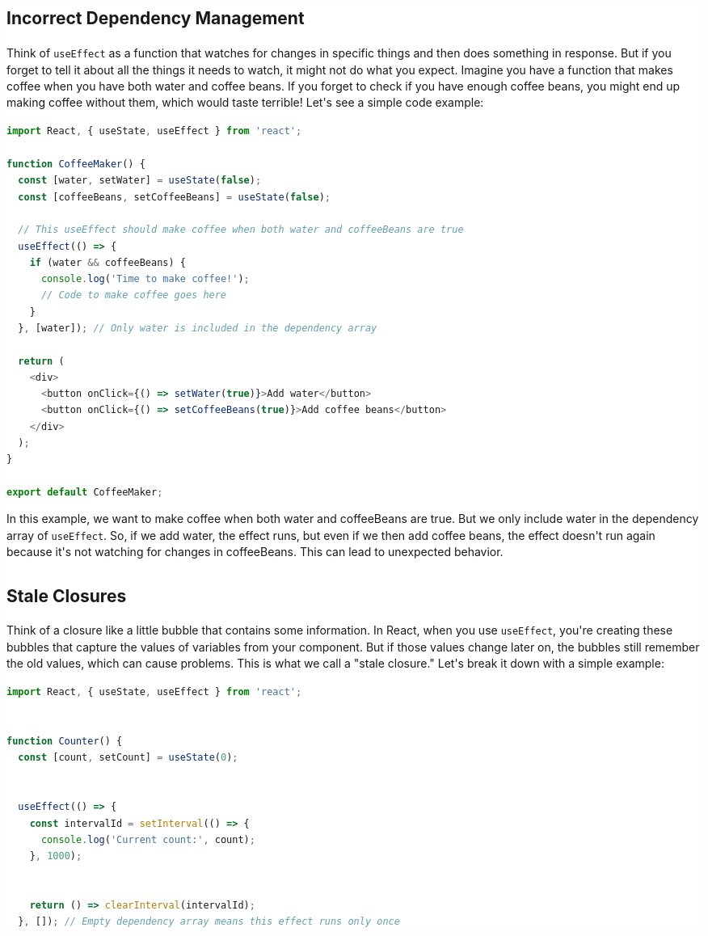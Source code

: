 ## Incorrect Dependency Management
Think of `useEffect` as a function that watches for changes in specific things and then does something in response. But if you forget to tell it about all the things it needs to watch, it might not do what you expect.
Imagine you have a function that makes coffee when you have both water and coffee beans. If you forget to check if you have enough coffee beans, you might end up making coffee without them, which would taste terrible!
Let's see a simple code example:

```javascript
import React, { useState, useEffect } from 'react';

function CoffeeMaker() {
  const [water, setWater] = useState(false);
  const [coffeeBeans, setCoffeeBeans] = useState(false);

  // This useEffect should make coffee when both water and coffeeBeans are true
  useEffect(() => {
    if (water && coffeeBeans) {
      console.log('Time to make coffee!');
      // Code to make coffee goes here
    }
  }, [water]); // Only water is included in the dependency array

  return (
    <div>
      <button onClick={() => setWater(true)}>Add water</button>
      <button onClick={() => setCoffeeBeans(true)}>Add coffee beans</button>
    </div>
  );
}

export default CoffeeMaker;
```
In this example, we want to make coffee when both water and coffeeBeans are true. But we only include water in the dependency array of `useEffect`. So, if we add water, the effect runs, but even if we then add coffee beans, the effect doesn't run again because it's not watching for changes in coffeeBeans. This can lead to unexpected behavior.

## Stale Closures

Think of a closure like a little bubble that contains some information. In React, when you use `useEffect`, you're creating these bubbles that capture the values of variables from your component. But if those values change later on, the bubbles still remember the old values, which can cause problems. This is what we call a "stale closure."
Let's break it down with a simple example:

```javascript
import React, { useState, useEffect } from 'react';


function Counter() {
  const [count, setCount] = useState(0);


  useEffect(() => {
    const intervalId = setInterval(() => {
      console.log('Current count:', count);
    }, 1000);


    return () => clearInterval(intervalId);
  }, []); // Empty dependency array means this effect runs only once

```
